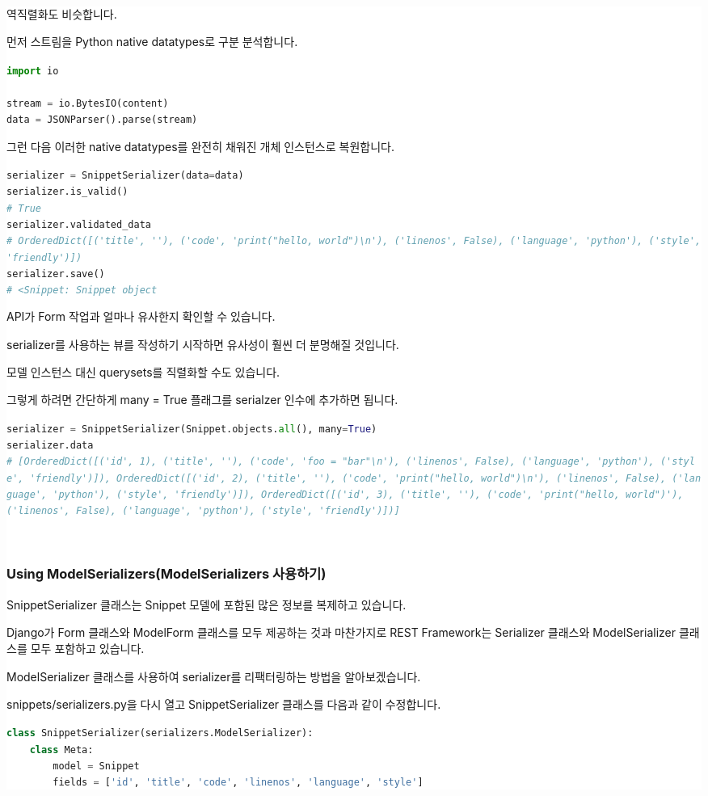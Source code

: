 역직렬화도 비슷합니다.

먼저 스트림을 Python native datatypes로 구분 분석합니다.

```python
import io

stream = io.BytesIO(content)
data = JSONParser().parse(stream)
```

그런 다음 이러한 native datatypes를 완전히 채워진 개체 인스턴스로 복원합니다.

```python
serializer = SnippetSerializer(data=data)
serializer.is_valid()
# True
serializer.validated_data
# OrderedDict([('title', ''), ('code', 'print("hello, world")\n'), ('linenos', False), ('language', 'python'), ('style', 'friendly')])
serializer.save()
# <Snippet: Snippet object
```

API가 Form 작업과 얼마나 유사한지 확인할 수 있습니다.

serializer를 사용하는 뷰를 작성하기 시작하면 유사성이 훨씬 더 분명해질 것입니다.

모델 인스턴스 대신 querysets를 직렬화할 수도 있습니다.

그렇게 하려면 간단하게 many = True 플래그를 serialzer 인수에 추가하면 됩니다.

```python
serializer = SnippetSerializer(Snippet.objects.all(), many=True)
serializer.data
# [OrderedDict([('id', 1), ('title', ''), ('code', 'foo = "bar"\n'), ('linenos', False), ('language', 'python'), ('style', 'friendly')]), OrderedDict([('id', 2), ('title', ''), ('code', 'print("hello, world")\n'), ('linenos', False), ('language', 'python'), ('style', 'friendly')]), OrderedDict([('id', 3), ('title', ''), ('code', 'print("hello, world")'), ('linenos', False), ('language', 'python'), ('style', 'friendly')])]
```

<br/>

### Using ModelSerializers(ModelSerializers 사용하기)

SnippetSerializer 클래스는 Snippet 모델에 포함된 많은 정보를 복제하고 있습니다.

Django가 Form 클래스와 ModelForm 클래스를 모두 제공하는 것과 마찬가지로 REST Framework는 Serializer 클래스와 ModelSerializer 클래스를 모두 포함하고 있습니다.

ModelSerializer 클래스를 사용하여 serializer를 리팩터링하는 방법을 알아보겠습니다.

snippets/serializers.py을 다시 열고 SnippetSerializer 클래스를 다음과 같이 수정합니다.

```python
class SnippetSerializer(serializers.ModelSerializer):
    class Meta:
        model = Snippet
        fields = ['id', 'title', 'code', 'linenos', 'language', 'style']
```
